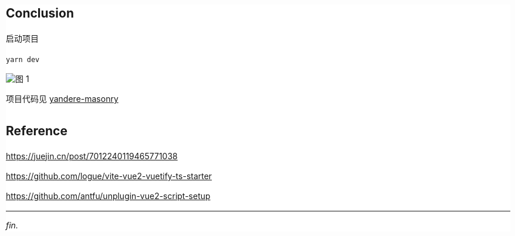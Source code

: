 ## Conclusion

启动项目

```bash
yarn dev
```

![图 1](https://pic.rmb.bdstatic.com/bjh/events/e5482b5a51ea9f2f0968d207ba92d137.png)

项目代码见 [yandere-masonry](https://github.com/asadahimeka/userscripts/tree/master/yandere-masonry)

## Reference

https://juejin.cn/post/7012240119465771038

https://github.com/logue/vite-vue2-vuetify-ts-starter

https://github.com/antfu/unplugin-vue2-script-setup

---
*fin.*
